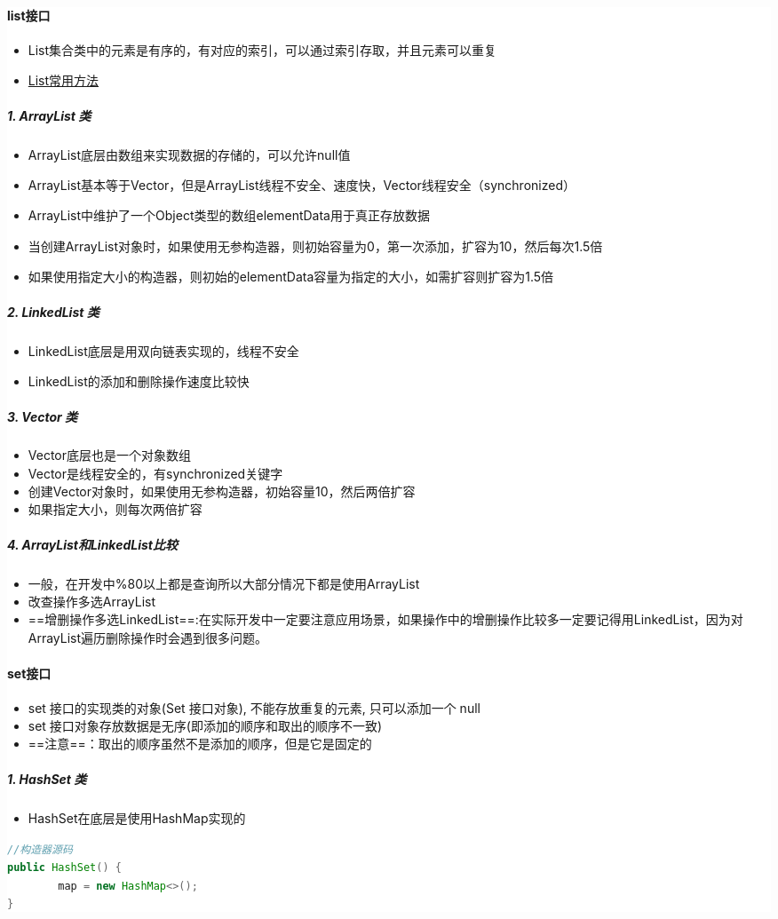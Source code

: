 

#### list接口

+ List集合类中的元素是有序的，有对应的索引，可以通过索引存取，并且元素可以重复

+ [List常用方法](https://blog.csdn.net/FOREVER_GWC/article/details/105533818)



##### 1. ArrayList 类

+ ArrayList底层由数组来实现数据的存储的，可以允许null值

+ ArrayList基本等于Vector，但是ArrayList线程不安全、速度快，Vector线程安全（synchronized）

+ ArrayList中维护了一个Object类型的数组elementData用于真正存放数据

+ 当创建ArrayList对象时，如果使用无参构造器，则初始容量为0，第一次添加，扩容为10，然后每次1.5倍

+ 如果使用指定大小的构造器，则初始的elementData容量为指定的大小，如需扩容则扩容为1.5倍

  

##### 2. LinkedList 类

+ LinkedList底层是用双向链表实现的，线程不安全

+ LinkedList的添加和删除操作速度比较快

  

##### 3. Vector 类

+ Vector底层也是一个对象数组
+ Vector是线程安全的，有synchronized关键字
+ 创建Vector对象时，如果使用无参构造器，初始容量10，然后两倍扩容
+ 如果指定大小，则每次两倍扩容



##### 4. ArrayList和LinkedList比较

+ 一般，在开发中%80以上都是查询所以大部分情况下都是使用ArrayList
+ 改查操作多选ArrayList
+ ==增删操作多选LinkedList==:在实际开发中一定要注意应用场景，如果操作中的增删操作比较多一定要记得用LinkedList，因为对ArrayList遍历删除操作时会遇到很多问题。



#### set接口

+ set 接口的实现类的对象(Set 接口对象), 不能存放重复的元素, 只可以添加一个 null
+ set 接口对象存放数据是无序(即添加的顺序和取出的顺序不一致) 
+ ==注意==：取出的顺序虽然不是添加的顺序，但是它是固定的



##### 1. HashSet 类

+ HashSet在底层是使用HashMap实现的

```java
//构造器源码
public HashSet() {
		map = new HashMap<>();
}
```
